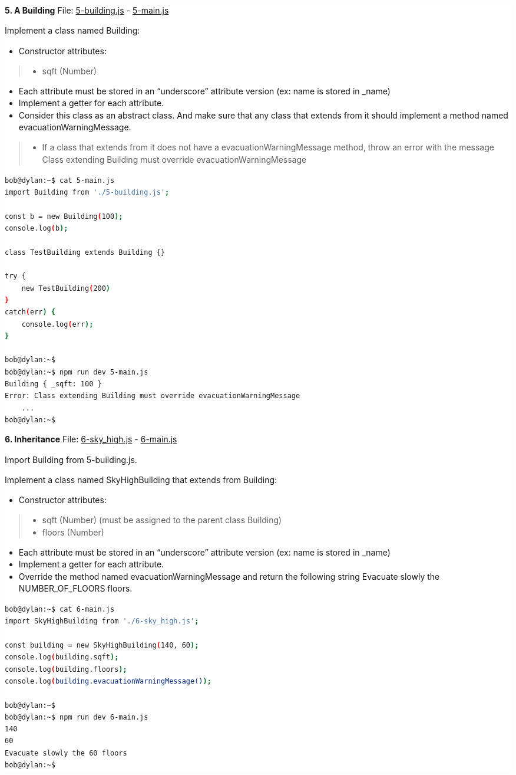 **5. A Building**
File: [5-building.js](5-building.js/) - [5-main.js](5-main.js/)

Implement a class named Building:

- Constructor attributes:
> - sqft (Number)
- Each attribute must be stored in an “underscore” attribute version (ex: name is stored in _name)
- Implement a getter for each attribute.
- Consider this class as an abstract class. And make sure that any class that extends from it should implement a method named evacuationWarningMessage.
> - If a class that extends from it does not have a evacuationWarningMessage method, throw an error with the message Class extending Building must override evacuationWarningMessage

```sh
bob@dylan:~$ cat 5-main.js
import Building from './5-building.js';

const b = new Building(100);
console.log(b);

class TestBuilding extends Building {}

try {
    new TestBuilding(200)
}
catch(err) {
    console.log(err);
}

bob@dylan:~$ 
bob@dylan:~$ npm run dev 5-main.js 
Building { _sqft: 100 }
Error: Class extending Building must override evacuationWarningMessage
    ...
bob@dylan:~$ 
```

**6. Inheritance**
File: [6-sky_high.js](6-sky_high.js/) - [6-main.js](6-main.js/)

Import Building from 5-building.js.

Implement a class named SkyHighBuilding that extends from Building:

- Constructor attributes:
> - sqft (Number) (must be assigned to the parent class Building)
> - floors (Number)
- Each attribute must be stored in an “underscore” attribute version (ex: name is stored in _name)
- Implement a getter for each attribute.
- Override the method named evacuationWarningMessage and return the following string Evacuate slowly the NUMBER_OF_FLOORS floors.

```sh
bob@dylan:~$ cat 6-main.js
import SkyHighBuilding from './6-sky_high.js';

const building = new SkyHighBuilding(140, 60);
console.log(building.sqft);
console.log(building.floors);
console.log(building.evacuationWarningMessage());

bob@dylan:~$ 
bob@dylan:~$ npm run dev 6-main.js 
140
60
Evacuate slowly the 60 floors
bob@dylan:~$ 
```